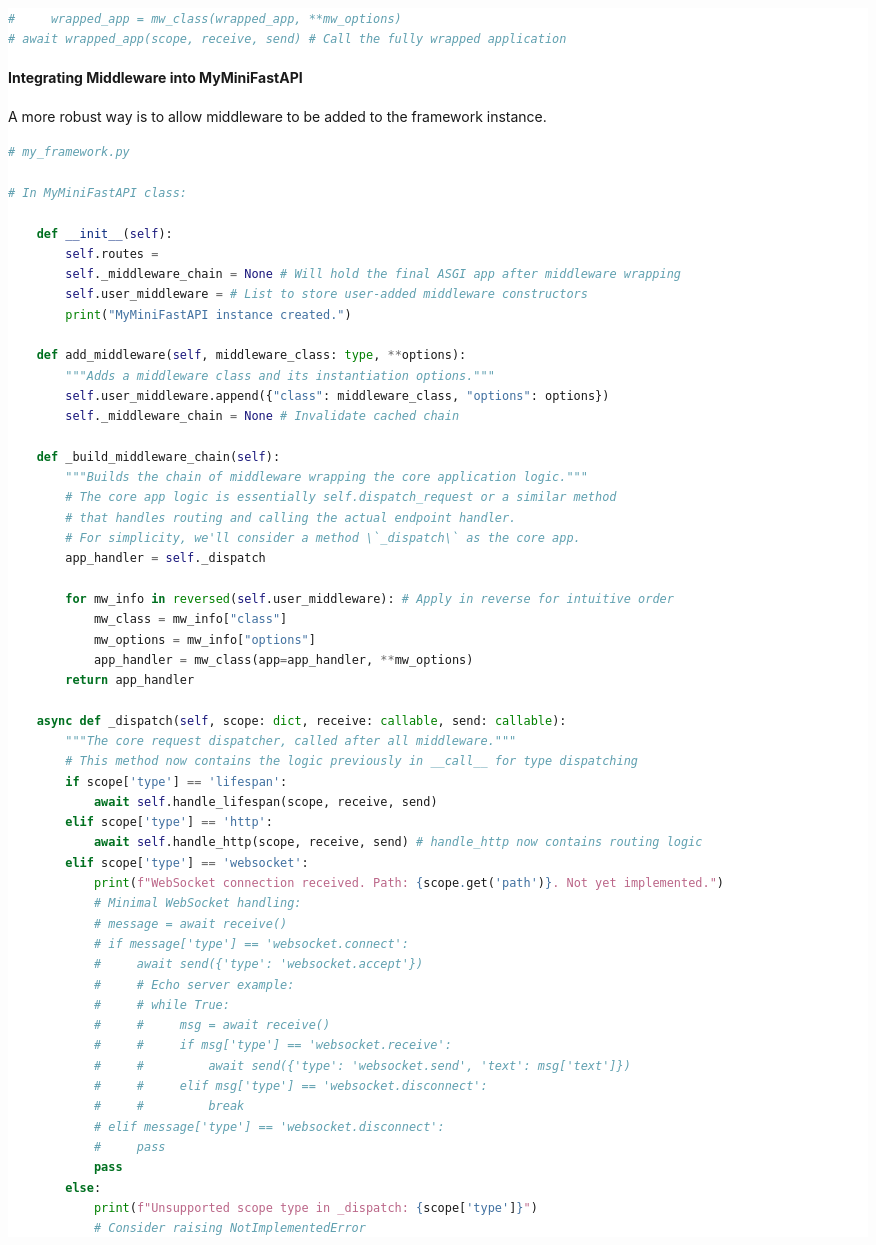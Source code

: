```python
#     wrapped_app = mw_class(wrapped_app, **mw_options)
# await wrapped_app(scope, receive, send) # Call the fully wrapped application
```

#### Integrating Middleware into MyMiniFastAPI

A more robust way is to allow middleware to be added to the framework instance.

```python
# my_framework.py

# In MyMiniFastAPI class:

    def __init__(self):  
        self.routes =  
        self._middleware_chain = None # Will hold the final ASGI app after middleware wrapping  
        self.user_middleware = # List to store user-added middleware constructors  
        print("MyMiniFastAPI instance created.")

    def add_middleware(self, middleware_class: type, **options):  
        """Adds a middleware class and its instantiation options."""  
        self.user_middleware.append({"class": middleware_class, "options": options})  
        self._middleware_chain = None # Invalidate cached chain

    def _build_middleware_chain(self):  
        """Builds the chain of middleware wrapping the core application logic."""  
        # The core app logic is essentially self.dispatch_request or a similar method  
        # that handles routing and calling the actual endpoint handler.  
        # For simplicity, we'll consider a method \`_dispatch\` as the core app.  
        app_handler = self._dispatch   
          
        for mw_info in reversed(self.user_middleware): # Apply in reverse for intuitive order  
            mw_class = mw_info["class"]  
            mw_options = mw_info["options"]  
            app_handler = mw_class(app=app_handler, **mw_options)  
        return app_handler

    async def _dispatch(self, scope: dict, receive: callable, send: callable):  
        """The core request dispatcher, called after all middleware."""  
        # This method now contains the logic previously in __call__ for type dispatching  
        if scope['type'] == 'lifespan':  
            await self.handle_lifespan(scope, receive, send)  
        elif scope['type'] == 'http':  
            await self.handle_http(scope, receive, send) # handle_http now contains routing logic  
        elif scope['type'] == 'websocket':  
            print(f"WebSocket connection received. Path: {scope.get('path')}. Not yet implemented.")  
            # Minimal WebSocket handling:  
            # message = await receive()  
            # if message['type'] == 'websocket.connect':  
            #     await send({'type': 'websocket.accept'})  
            #     # Echo server example:  
            #     # while True:  
            #     #     msg = await receive()  
            #     #     if msg['type'] == 'websocket.receive':  
            #     #         await send({'type': 'websocket.send', 'text': msg['text']})  
            #     #     elif msg['type'] == 'websocket.disconnect':  
            #     #         break  
            # elif message['type'] == 'websocket.disconnect':  
            #     pass  
            pass  
        else:  
            print(f"Unsupported scope type in _dispatch: {scope['type']}")  
            # Consider raising NotImplementedError
```